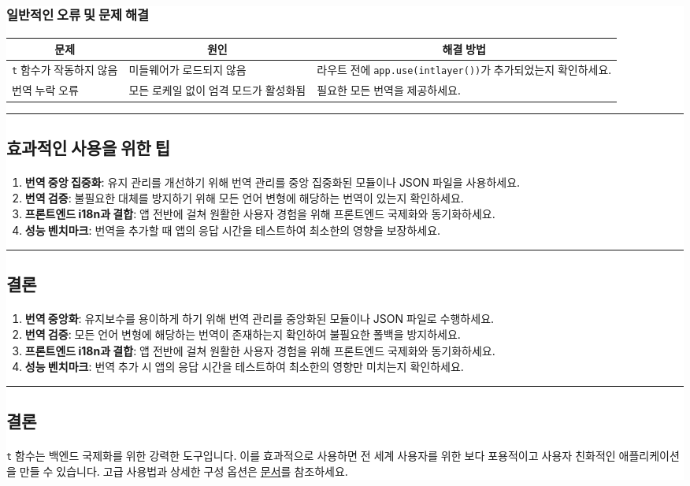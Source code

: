 
### 일반적인 오류 및 문제 해결

| 문제                     | 원인                                  | 해결 방법                                                    |
| ------------------------ | ------------------------------------- | ------------------------------------------------------------ |
| `t` 함수가 작동하지 않음 | 미들웨어가 로드되지 않음              | 라우트 전에 `app.use(intlayer())`가 추가되었는지 확인하세요. |
| 번역 누락 오류           | 모든 로케일 없이 엄격 모드가 활성화됨 | 필요한 모든 번역을 제공하세요.                               |

---

## 효과적인 사용을 위한 팁

1. **번역 중앙 집중화**: 유지 관리를 개선하기 위해 번역 관리를 중앙 집중화된 모듈이나 JSON 파일을 사용하세요.
2. **번역 검증**: 불필요한 대체를 방지하기 위해 모든 언어 변형에 해당하는 번역이 있는지 확인하세요.
3. **프론트엔드 i18n과 결합**: 앱 전반에 걸쳐 원활한 사용자 경험을 위해 프론트엔드 국제화와 동기화하세요.
4. **성능 벤치마크**: 번역을 추가할 때 앱의 응답 시간을 테스트하여 최소한의 영향을 보장하세요.

---

## 결론

1. **번역 중앙화**: 유지보수를 용이하게 하기 위해 번역 관리를 중앙화된 모듈이나 JSON 파일로 수행하세요.
2. **번역 검증**: 모든 언어 변형에 해당하는 번역이 존재하는지 확인하여 불필요한 폴백을 방지하세요.
3. **프론트엔드 i18n과 결합**: 앱 전반에 걸쳐 원활한 사용자 경험을 위해 프론트엔드 국제화와 동기화하세요.
4. **성능 벤치마크**: 번역 추가 시 앱의 응답 시간을 테스트하여 최소한의 영향만 미치는지 확인하세요.

---

## 결론

`t` 함수는 백엔드 국제화를 위한 강력한 도구입니다. 이를 효과적으로 사용하면 전 세계 사용자를 위한 보다 포용적이고 사용자 친화적인 애플리케이션을 만들 수 있습니다. 고급 사용법과 상세한 구성 옵션은 [문서](https://github.com/aymericzip/intlayer/blob/main/docs/docs/ko/configuration.md)를 참조하세요.
